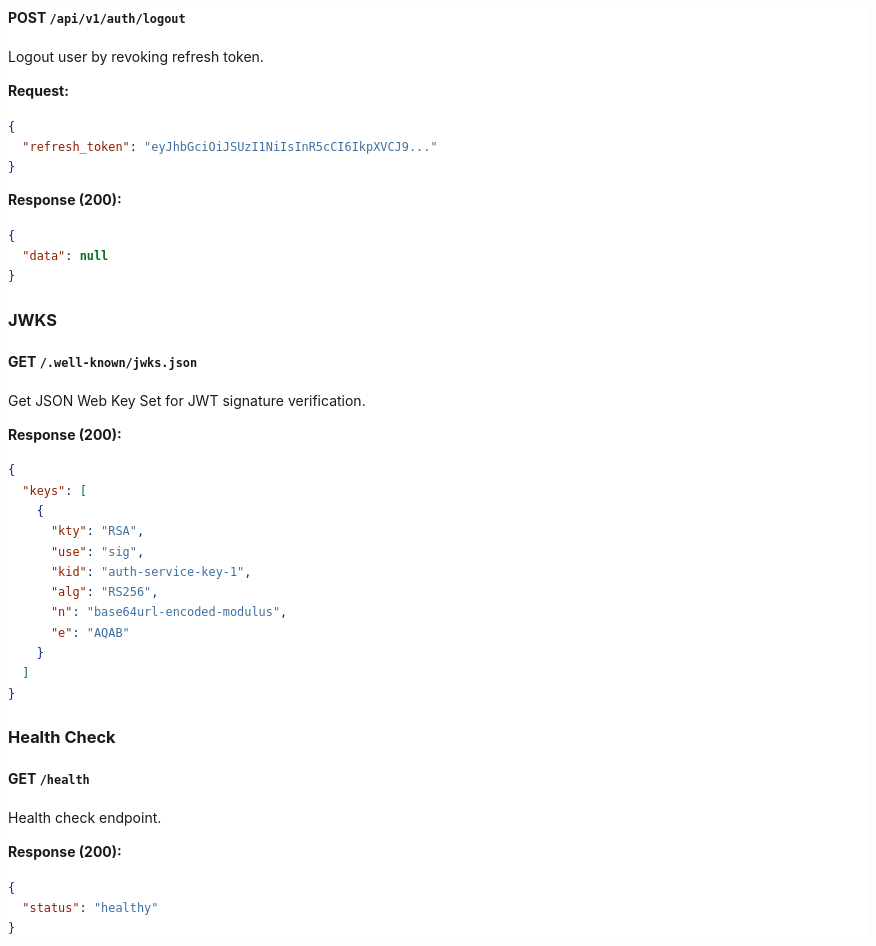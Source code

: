 #### POST `/api/v1/auth/logout`

Logout user by revoking refresh token.

**Request:**

```json
{
  "refresh_token": "eyJhbGciOiJSUzI1NiIsInR5cCI6IkpXVCJ9..."
}
```

**Response (200):**

```json
{
  "data": null
}
```

### JWKS

#### GET `/.well-known/jwks.json`

Get JSON Web Key Set for JWT signature verification.

**Response (200):**

```json
{
  "keys": [
    {
      "kty": "RSA",
      "use": "sig",
      "kid": "auth-service-key-1",
      "alg": "RS256",
      "n": "base64url-encoded-modulus",
      "e": "AQAB"
    }
  ]
}
```

### Health Check

#### GET `/health`

Health check endpoint.

**Response (200):**

```json
{
  "status": "healthy"
}
```
